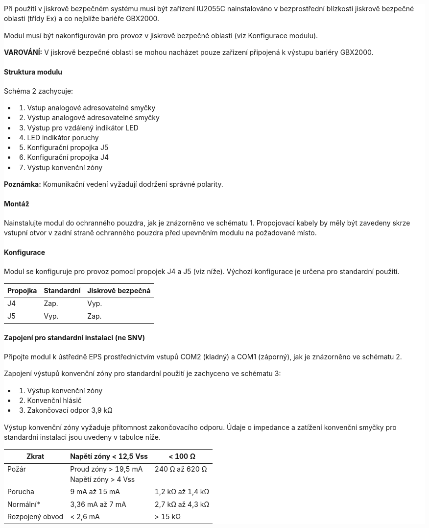 Při použití v jiskrově bezpečném systému musí být zařízení IU2055C nainstalováno v bezprostřední blízkosti jiskrově bezpečné oblasti (třídy Ex) a co nejblíže bariéře GBX2000.

Modul musí být nakonfigurován pro provoz v jiskrově bezpečné oblasti (viz Konfigurace modulu).

**VAROVÁNÍ:** V jiskrově bezpečné oblasti se mohou nacházet pouze zařízení připojená k výstupu bariéry GBX2000.

#### **Struktura modulu**

Schéma 2 zachycuje:

- 1. Vstup analogové adresovatelné smyčky
- 2. Výstup analogové adresovatelné smyčky
- 3. Výstup pro vzdálený indikátor LED
- 4. LED indikátor poruchy
- 5. Konfigurační propojka J5
- 6. Konfigurační propojka J4
- 7. Výstup konvenční zóny

**Poznámka:** Komunikační vedení vyžadují dodržení správné polarity.

#### **Montáž**

Nainstalujte modul do ochranného pouzdra, jak je znázorněno ve schématu 1. Propojovací kabely by měly být zavedeny skrze vstupní otvor v zadní straně ochranného pouzdra před upevněním modulu na požadované místo.

#### **Konfigurace**

Modul se konfiguruje pro provoz pomocí propojek J4 a J5 (viz níže). Výchozí konfigurace je určena pro standardní použití.

| Propojka | Standardní | Jiskrově bezpečná |
|----------|------------|-------------------|
| J4       | Zap.       | Vyp.              |
| J5       | Vyp.       | Zap.              |

#### **Zapojení pro standardní instalaci (ne SNV)**

Připojte modul k ústředně EPS prostřednictvím vstupů COM2 (kladný) a COM1 (záporný), jak je znázorněno ve schématu 2.

Zapojení výstupů konvenční zóny pro standardní použití je zachyceno ve schématu 3:

- 1. Výstup konvenční zóny
- 2. Konvenční hlásič
- 3. Zakončovací odpor 3,9 kΩ

Výstup konvenční zóny vyžaduje přítomnost zakončovacího odporu. Údaje o impedance a zatížení konvenční smyčky pro standardní instalaci jsou uvedeny v tabulce níže.

| Zkrat           | Napětí zóny < 12,5 Vss                      | < 100 Ω          |
|-----------------|---------------------------------------------|------------------|
| Požár           | Proud zóny > 19,5 mA<br>Napětí zóny > 4 Vss | 240 Ω až 620 Ω   |
| Porucha         | 9 mA až 15 mA                               | 1,2 kΩ až 1,4 kΩ |
| Normální*       | 3,36 mA až 7 mA                             | 2,7 kΩ až 4,3 kΩ |
| Rozpojený obvod | < 2,6 mA                                    | > 15 kΩ          |
